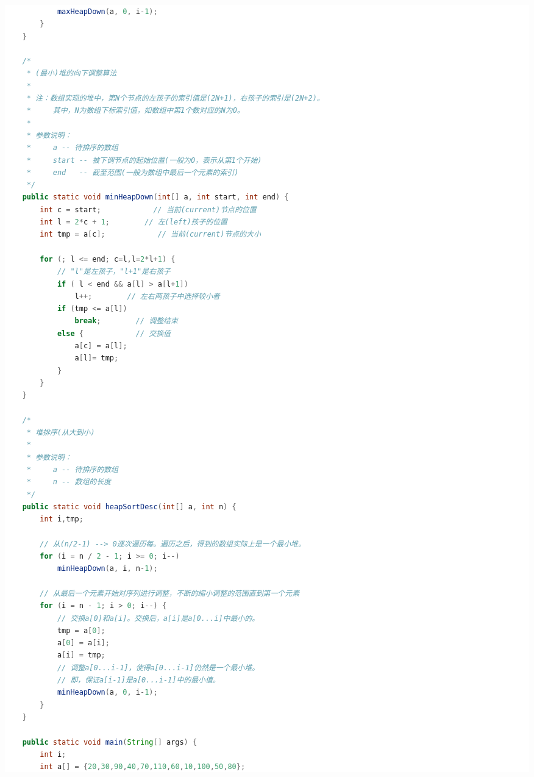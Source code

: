 ```java
            maxHeapDown(a, 0, i-1);
        }
    }

    /* 
     * (最小)堆的向下调整算法
     *
     * 注：数组实现的堆中，第N个节点的左孩子的索引值是(2N+1)，右孩子的索引是(2N+2)。
     *     其中，N为数组下标索引值，如数组中第1个数对应的N为0。
     *
     * 参数说明：
     *     a -- 待排序的数组
     *     start -- 被下调节点的起始位置(一般为0，表示从第1个开始)
     *     end   -- 截至范围(一般为数组中最后一个元素的索引)
     */
    public static void minHeapDown(int[] a, int start, int end) {
        int c = start;            // 当前(current)节点的位置
        int l = 2*c + 1;        // 左(left)孩子的位置
        int tmp = a[c];            // 当前(current)节点的大小

        for (; l <= end; c=l,l=2*l+1) {
            // "l"是左孩子，"l+1"是右孩子
            if ( l < end && a[l] > a[l+1])
                l++;        // 左右两孩子中选择较小者
            if (tmp <= a[l])
                break;        // 调整结束
            else {            // 交换值
                a[c] = a[l];
                a[l]= tmp;
            }
        }
    }

    /*
     * 堆排序(从大到小)
     *
     * 参数说明：
     *     a -- 待排序的数组
     *     n -- 数组的长度
     */
    public static void heapSortDesc(int[] a, int n) {
        int i,tmp;

        // 从(n/2-1) --> 0逐次遍历每。遍历之后，得到的数组实际上是一个最小堆。
        for (i = n / 2 - 1; i >= 0; i--)
            minHeapDown(a, i, n-1);

        // 从最后一个元素开始对序列进行调整，不断的缩小调整的范围直到第一个元素
        for (i = n - 1; i > 0; i--) {
            // 交换a[0]和a[i]。交换后，a[i]是a[0...i]中最小的。
            tmp = a[0];
            a[0] = a[i];
            a[i] = tmp;
            // 调整a[0...i-1]，使得a[0...i-1]仍然是一个最小堆。
            // 即，保证a[i-1]是a[0...i-1]中的最小值。
            minHeapDown(a, 0, i-1);
        }
    }

    public static void main(String[] args) {
        int i;
        int a[] = {20,30,90,40,70,110,60,10,100,50,80};

```

[0]: http://www.cnblogs.com/skywang12345/p/3602162.html
[1]: #a1
[2]: #a2
[3]: #a3
[4]: #a4
[5]: #a41
[6]: #a42
[7]: #a43
[8]: http://www.cnblogs.com/skywang12345/p/3603935.html
[9]: http://www.cnblogs.com/skywang12345/p/3610187.html
[10]: http://www.cnblogs.com/skywang12345/p/3638327.html
[11]: http://www.cnblogs.com/skywang12345/p/3638493.html
[12]: http://www.cnblogs.com/skywang12345/p/3655900.html
[13]: http://www.cnblogs.com/skywang12345/p/3659060.html
